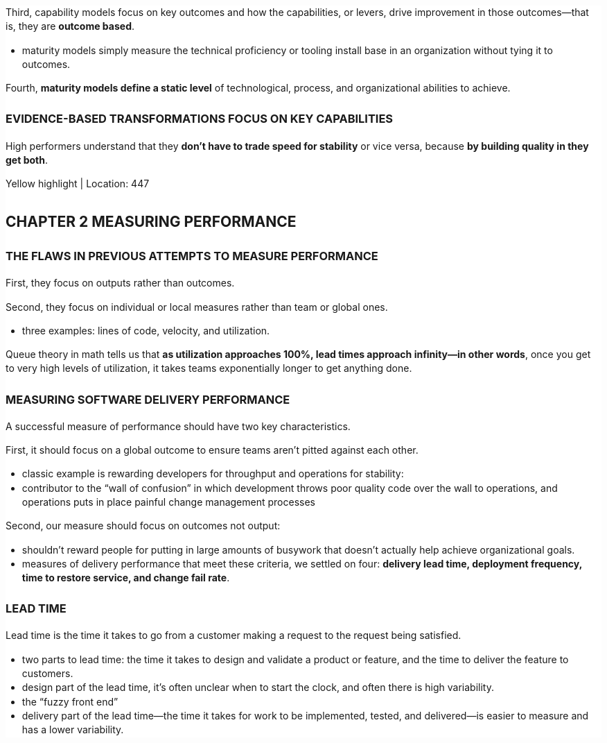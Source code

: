 Third, capability models focus on key outcomes and how the capabilities, or
levers, drive improvement in those outcomes—that is, they are **outcome based**.
- maturity models simply measure the technical proficiency or tooling install
  base in an organization without tying it to outcomes.

Fourth, **maturity models define a static level** of technological, process, and
organizational abilities to achieve.

### EVIDENCE-BASED TRANSFORMATIONS FOCUS ON KEY CAPABILITIES

High performers understand that they **don’t have to trade speed for
stability** or vice versa, because **by building quality in they get both**.


Yellow highlight | Location: 447
## CHAPTER 2 MEASURING PERFORMANCE

### THE FLAWS IN PREVIOUS ATTEMPTS TO MEASURE PERFORMANCE

First, they focus on outputs rather than outcomes.

Second, they focus on individual or local measures rather than team or global
ones.
- three examples: lines of code, velocity, and utilization.

Queue theory in math tells us that **as utilization approaches 100%, lead times
approach infinity—in other words**, once you get to very high levels of
utilization, it takes teams exponentially longer to get anything done.

### MEASURING SOFTWARE DELIVERY PERFORMANCE

A successful measure of performance should have two key characteristics.

First, it should focus on a global outcome to ensure teams aren’t pitted
against each other.
- classic example is rewarding developers for throughput and operations for
  stability:
- contributor to the “wall of confusion” in which development throws poor
  quality code over the wall to operations, and operations puts in place
  painful change management processes

Second, our measure should focus on outcomes not output:
- shouldn’t reward people for putting in large amounts of busywork that doesn’t
  actually help achieve organizational goals.
- measures of delivery performance that meet these criteria, we settled on
  four: **delivery lead time, deployment frequency, time to restore service, and
  change fail rate**.

### LEAD TIME

Lead time is the time it takes to go from a customer making a request to the request being satisfied.
- two parts to lead time: the time it takes to design and validate a product or feature, and the time to deliver the feature to customers.
- design part of the lead time, it’s often unclear when to start the clock, and often there is high variability.
- the “fuzzy front end”
- delivery part of the lead time—the time it takes for work to be implemented, tested, and delivered—is easier to measure and has a lower variability.
